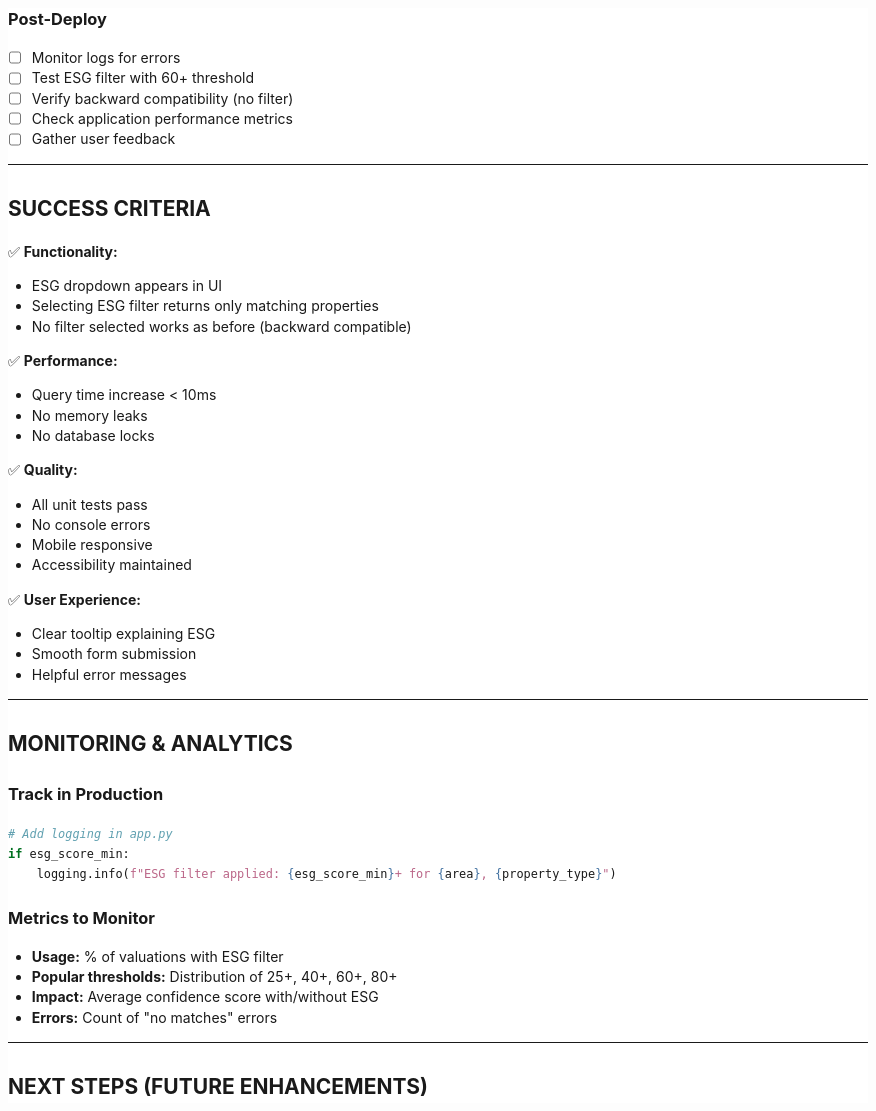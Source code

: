 ### Post-Deploy
- [ ] Monitor logs for errors
- [ ] Test ESG filter with 60+ threshold
- [ ] Verify backward compatibility (no filter)
- [ ] Check application performance metrics
- [ ] Gather user feedback

---

## SUCCESS CRITERIA

✅ **Functionality:**
- ESG dropdown appears in UI
- Selecting ESG filter returns only matching properties
- No filter selected works as before (backward compatible)

✅ **Performance:**
- Query time increase < 10ms
- No memory leaks
- No database locks

✅ **Quality:**
- All unit tests pass
- No console errors
- Mobile responsive
- Accessibility maintained

✅ **User Experience:**
- Clear tooltip explaining ESG
- Smooth form submission
- Helpful error messages

---

## MONITORING & ANALYTICS

### Track in Production
```python
# Add logging in app.py
if esg_score_min:
    logging.info(f"ESG filter applied: {esg_score_min}+ for {area}, {property_type}")
```

### Metrics to Monitor
- **Usage:** % of valuations with ESG filter
- **Popular thresholds:** Distribution of 25+, 40+, 60+, 80+
- **Impact:** Average confidence score with/without ESG
- **Errors:** Count of "no matches" errors

---

## NEXT STEPS (FUTURE ENHANCEMENTS)
